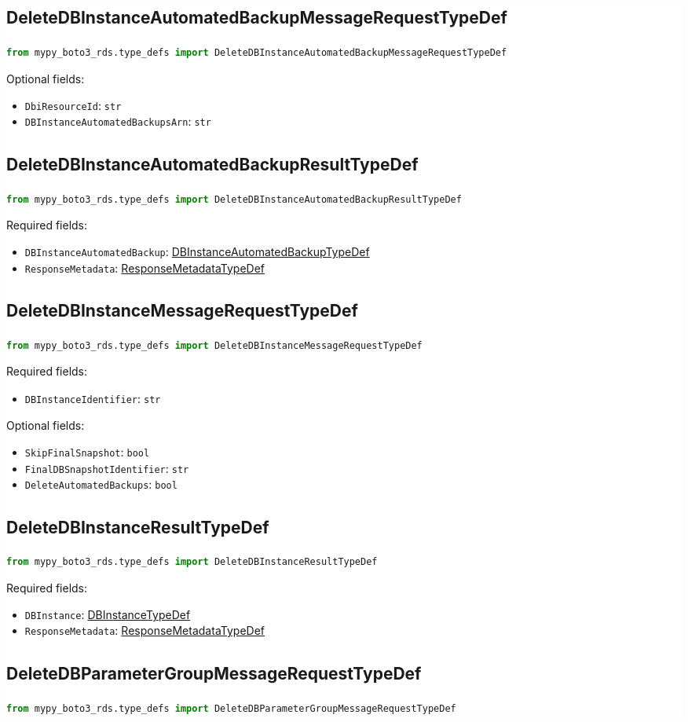 ## DeleteDBInstanceAutomatedBackupMessageRequestTypeDef

```python
from mypy_boto3_rds.type_defs import DeleteDBInstanceAutomatedBackupMessageRequestTypeDef
```

Optional fields:

- `DbiResourceId`: `str`
- `DBInstanceAutomatedBackupsArn`: `str`

## DeleteDBInstanceAutomatedBackupResultTypeDef

```python
from mypy_boto3_rds.type_defs import DeleteDBInstanceAutomatedBackupResultTypeDef
```

Required fields:

- `DBInstanceAutomatedBackup`:
  [DBInstanceAutomatedBackupTypeDef](./type_defs.md#dbinstanceautomatedbackuptypedef)
- `ResponseMetadata`:
  [ResponseMetadataTypeDef](./type_defs.md#responsemetadatatypedef)

## DeleteDBInstanceMessageRequestTypeDef

```python
from mypy_boto3_rds.type_defs import DeleteDBInstanceMessageRequestTypeDef
```

Required fields:

- `DBInstanceIdentifier`: `str`

Optional fields:

- `SkipFinalSnapshot`: `bool`
- `FinalDBSnapshotIdentifier`: `str`
- `DeleteAutomatedBackups`: `bool`

## DeleteDBInstanceResultTypeDef

```python
from mypy_boto3_rds.type_defs import DeleteDBInstanceResultTypeDef
```

Required fields:

- `DBInstance`: [DBInstanceTypeDef](./type_defs.md#dbinstancetypedef)
- `ResponseMetadata`:
  [ResponseMetadataTypeDef](./type_defs.md#responsemetadatatypedef)

## DeleteDBParameterGroupMessageRequestTypeDef

```python
from mypy_boto3_rds.type_defs import DeleteDBParameterGroupMessageRequestTypeDef
```
